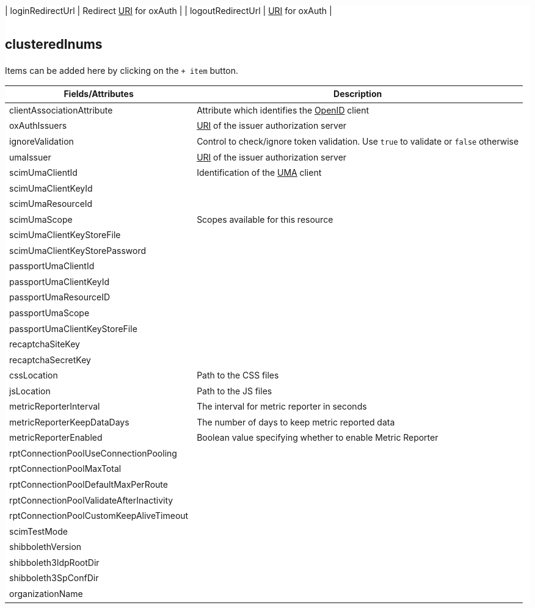 | loginRedirectUrl | Redirect [URI][uri] for oxAuth |
| logoutRedirectUrl | [URI][uri] for oxAuth | 

## clusteredInums
Items can be added here by clicking on the `+ item` button.

| Fields/Attributes | Description |
| ------------------|-------------|
| clientAssociationAttribute | Attribute which identifies the [OpenID][openid] client |
| oxAuthIssuers | [URI][uri] of the issuer authorization server |
| ignoreValidation | Control to check/ignore token validation. Use `true` to validate or `false` otherwise|
| umaIssuer | [URI][uri] of the issuer authorization server |
| scimUmaClientId | Identification of the [UMA][uma] client |
| scimUmaClientKeyId | | 
| scimUmaResourceId | |
| scimUmaScope | Scopes available for this resource |
| scimUmaClientKeyStoreFile| |
| scimUmaClientKeyStorePassword| |
| passportUmaClientId| |
| passportUmaClientKeyId| |
| passportUmaResourceID | |
| passportUmaScope| |
| passportUmaClientKeyStoreFile | |
| recaptchaSiteKey | |
| recaptchaSecretKey | |
| cssLocation | Path to the CSS files |
| jsLocation | Path to the JS files |
| metricReporterInterval | The interval for metric reporter in seconds |
| metricReporterKeepDataDays| The number of days to keep metric reported data |
| metricReporterEnabled | Boolean value specifying whether to enable Metric Reporter |
| rptConnectionPoolUseConnectionPooling |
| rptConnectionPoolMaxTotal | |
| rptConnectionPoolDefaultMaxPerRoute | |
| rptConnectionPoolValidateAfterInactivity | |
| rptConnectionPoolCustomKeepAliveTimeout | |
| scimTestMode | |
| shibbolethVersion | |
| shibboleth3ldpRootDir | |
| shibboleth3SpConfDir | |
| organizationName | |

[inum]: https://en.wikipedia.org/wiki/INum_Initiative "INUM definition in wikipedia"
[uri]: https://en.wikipedia.org/wiki/Uniform_Resource_Identifier "Uniform Resource Identifier"
[ldif]: https://en.wikipedia.org/wiki/LDAP_Data_Interchange_Format "LDAP Data Interchange Format"
[svn]: https://en.wikipedia.org/wiki/Apache_Subversion "Apache Subversion"
[openid]: https://en.wikipedia.org/wiki/OpenID "OpenID Connect"
[shibboleth]: https://en.wikipedia.org/wiki/Shibboleth_%28Internet2%29 "Shibboleth"
[ssl]: https://en.wikipedia.org/wiki/Transport_Layer_Security "Secure Sockets Layer"
[uma]: https://en.wikipedia.org/wiki/User-Managed_Access "User-Managed Access"